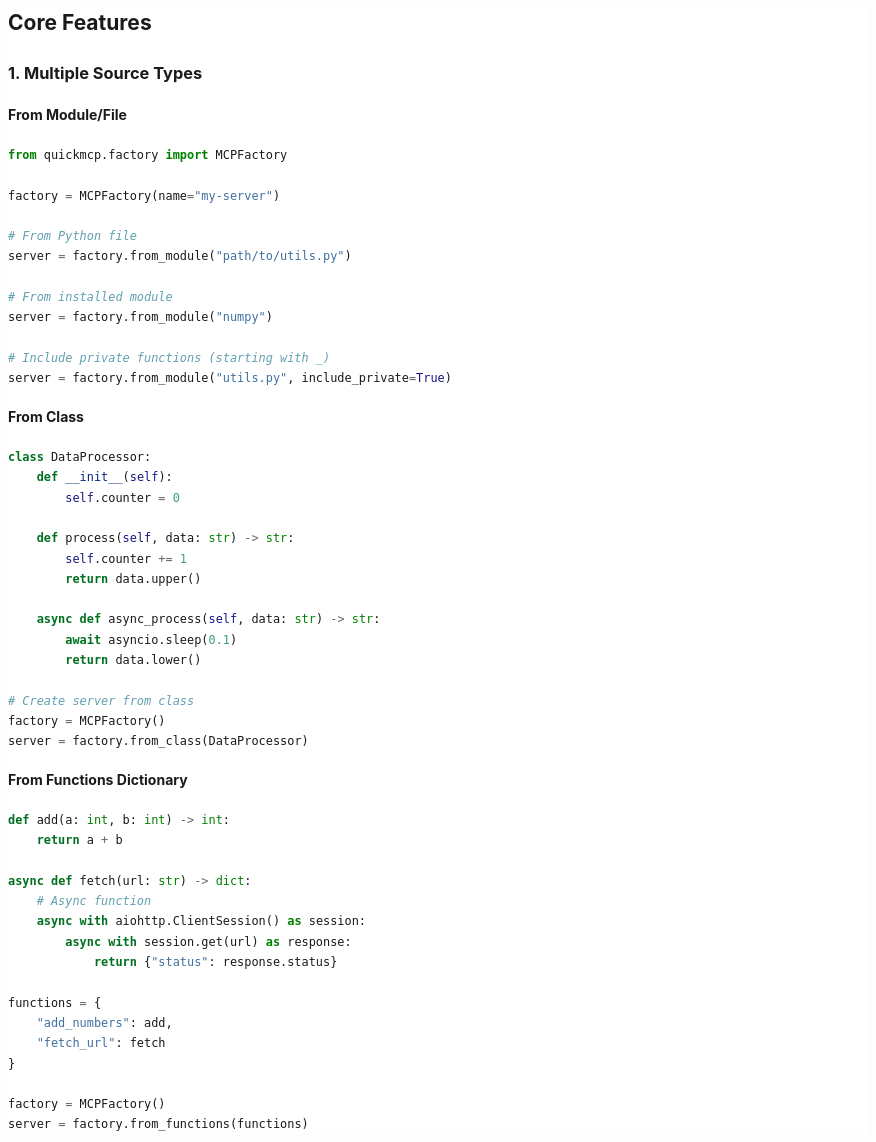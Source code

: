 ## Core Features

### 1. Multiple Source Types

#### From Module/File

```python
from quickmcp.factory import MCPFactory

factory = MCPFactory(name="my-server")

# From Python file
server = factory.from_module("path/to/utils.py")

# From installed module
server = factory.from_module("numpy")

# Include private functions (starting with _)
server = factory.from_module("utils.py", include_private=True)
```

#### From Class

```python
class DataProcessor:
    def __init__(self):
        self.counter = 0
    
    def process(self, data: str) -> str:
        self.counter += 1
        return data.upper()
    
    async def async_process(self, data: str) -> str:
        await asyncio.sleep(0.1)
        return data.lower()

# Create server from class
factory = MCPFactory()
server = factory.from_class(DataProcessor)
```

#### From Functions Dictionary

```python
def add(a: int, b: int) -> int:
    return a + b

async def fetch(url: str) -> dict:
    # Async function
    async with aiohttp.ClientSession() as session:
        async with session.get(url) as response:
            return {"status": response.status}

functions = {
    "add_numbers": add,
    "fetch_url": fetch
}

factory = MCPFactory()
server = factory.from_functions(functions)
```
